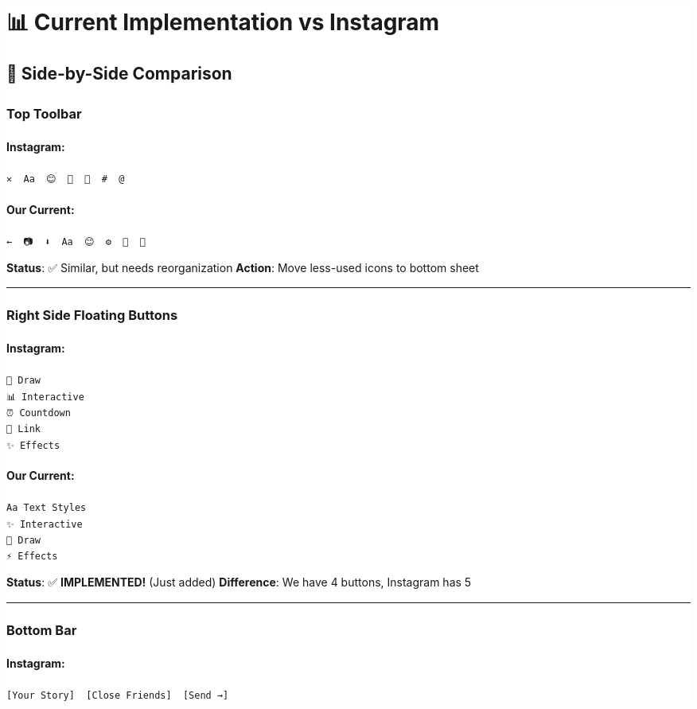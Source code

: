# 📊 Current Implementation vs Instagram

## 🎯 Side-by-Side Comparison

### **Top Toolbar**

#### Instagram:
```
✕  Aa  😊  📍  🎵  #  @
```

#### Our Current:
```
←  📷  ⬇️  Aa  😊  ⚙️  🎨  🎵
```

**Status**: ✅ Similar, but needs reorganization
**Action**: Move less-used icons to bottom sheet

---

### **Right Side Floating Buttons**

#### Instagram:
```
🎨 Draw
📊 Interactive
⏰ Countdown  
🔗 Link
✨ Effects
```

#### Our Current:
```
Aa Text Styles
✨ Interactive
🎨 Draw
⚡ Effects
```

**Status**: ✅ **IMPLEMENTED!** (Just added)
**Difference**: We have 4 buttons, Instagram has 5

---

### **Bottom Bar**

#### Instagram:
```
[Your Story]  [Close Friends]  [Send →]
```
